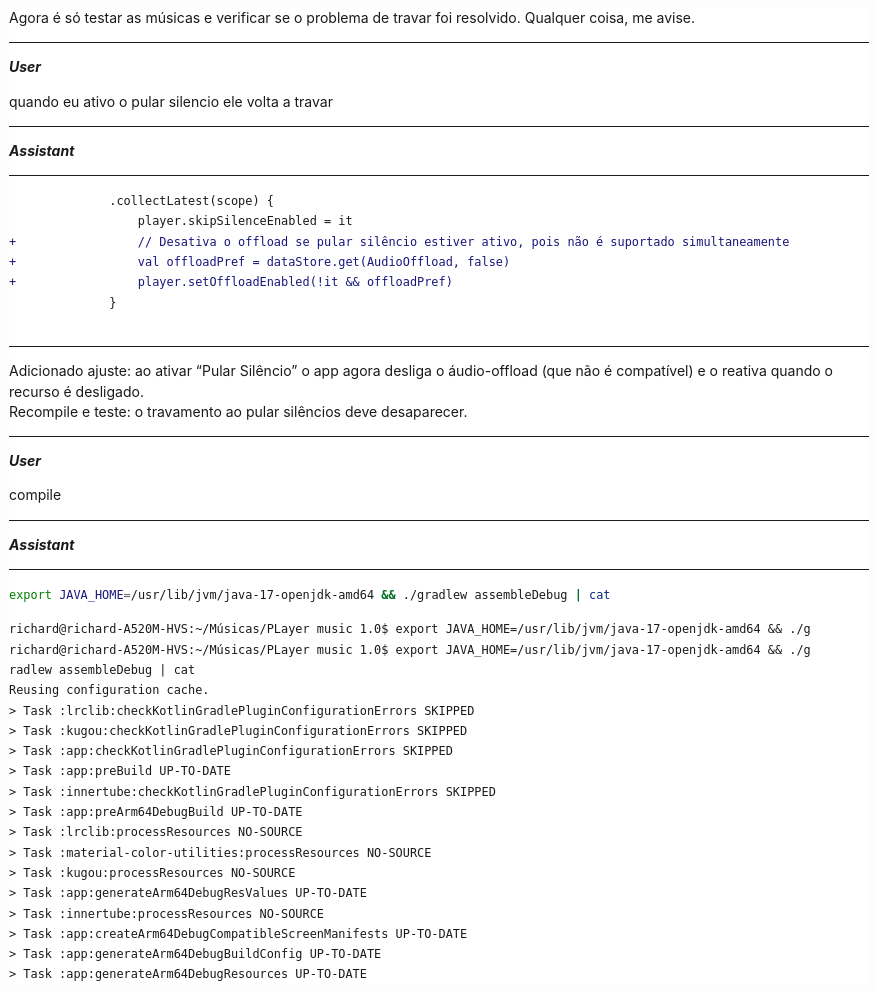 Agora é só testar as músicas e verificar se o problema de travar foi resolvido. Qualquer coisa, me avise.

---

_**User**_

quando eu ativo o pular silencio ele volta a travar

---

_**Assistant**_



---

```diff
              .collectLatest(scope) {
                  player.skipSilenceEnabled = it
+                 // Desativa o offload se pular silêncio estiver ativo, pois não é suportado simultaneamente
+                 val offloadPref = dataStore.get(AudioOffload, false)
+                 player.setOffloadEnabled(!it && offloadPref)
              }
  
```

---

Adicionado ajuste: ao ativar “Pular Silêncio” o app agora desliga o áudio-offload (que não é compatível) e o reativa quando o recurso é desligado.  
Recompile e teste: o travamento ao pular silêncios deve desaparecer.

---

_**User**_

compile

---

_**Assistant**_



---

```bash
export JAVA_HOME=/usr/lib/jvm/java-17-openjdk-amd64 && ./gradlew assembleDebug | cat
```

```
richard@richard-A520M-HVS:~/Músicas/PLayer music 1.0$ export JAVA_HOME=/usr/lib/jvm/java-17-openjdk-amd64 && ./g
richard@richard-A520M-HVS:~/Músicas/PLayer music 1.0$ export JAVA_HOME=/usr/lib/jvm/java-17-openjdk-amd64 && ./g
radlew assembleDebug | cat
Reusing configuration cache.
> Task :lrclib:checkKotlinGradlePluginConfigurationErrors SKIPPED
> Task :kugou:checkKotlinGradlePluginConfigurationErrors SKIPPED
> Task :app:checkKotlinGradlePluginConfigurationErrors SKIPPED
> Task :app:preBuild UP-TO-DATE
> Task :innertube:checkKotlinGradlePluginConfigurationErrors SKIPPED
> Task :app:preArm64DebugBuild UP-TO-DATE
> Task :lrclib:processResources NO-SOURCE
> Task :material-color-utilities:processResources NO-SOURCE
> Task :kugou:processResources NO-SOURCE
> Task :app:generateArm64DebugResValues UP-TO-DATE
> Task :innertube:processResources NO-SOURCE
> Task :app:createArm64DebugCompatibleScreenManifests UP-TO-DATE
> Task :app:generateArm64DebugBuildConfig UP-TO-DATE
> Task :app:generateArm64DebugResources UP-TO-DATE
```